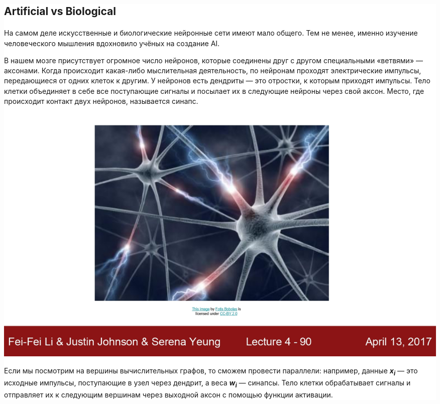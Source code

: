 ## Artificial vs Biological

На самом деле искусственные и биологические нейронные сети имеют мало общего. Тем не менее, именно изучение человеческого мышления вдохновило учёных на создание AI. 

В нашем мозге присутствует огромное число нейронов, которые соединены друг с другом специальными «ветвями» — аксонами. Когда происходит какая-либо мыслительная деятельность, по нейронам проходят электрические импульсы, передающиеся от одних клеток к другим. У нейронов есть дендриты — это отростки, к которым приходят импульсы. Тело клетки объединяет в себе все поступающие сигналы и посылает их в следующие нейроны через свой аксон. Место, где происходит контакт двух нейронов, называется синапс.

![](https://raw.githubusercontent.com/AlexandrParkhomenko/ai/main/Stanford/class/cs231n/ru/images/cs231n_2017_lecture4_page-0090.jpg)

Если мы посмотрим на вершины вычислительных графов, то сможем провести параллели: например, данные **_x<sub>i</sub>_** — это исходные импульсы, поступающие в узел через дендрит, а веса **_w<sub>i</sub>_** — синапсы. Тело клетки обрабатывает сигналы и отправляет их к следующим вершинам через выходной аксон с помощью функции активации.
